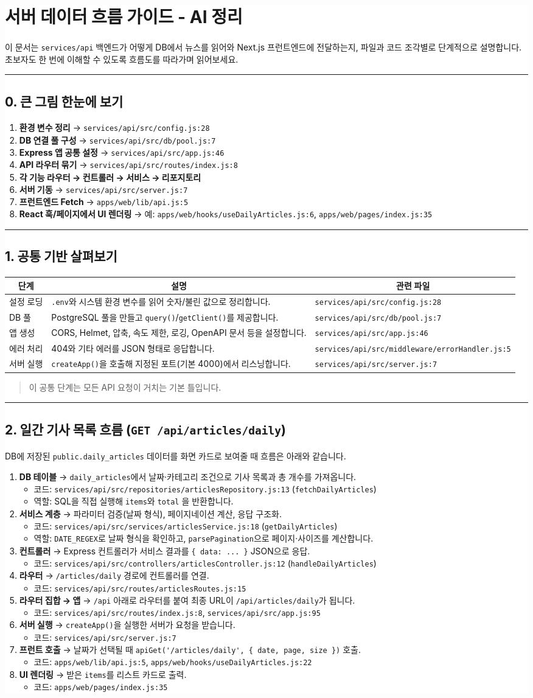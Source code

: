 # 서버 데이터 흐름 가이드 - AI 정리

이 문서는 `services/api` 백엔드가 어떻게 DB에서 뉴스를 읽어와 Next.js 프런트엔드에 전달하는지, 파일과 코드 조각별로 단계적으로 설명합니다. 초보자도 한 번에 이해할 수 있도록 흐름도를 따라가며 읽어보세요.

---

## 0. 큰 그림 한눈에 보기

1. **환경 변수 정리** → `services/api/src/config.js:28`
2. **DB 연결 풀 구성** → `services/api/src/db/pool.js:7`
3. **Express 앱 공통 설정** → `services/api/src/app.js:46`
4. **API 라우터 묶기** → `services/api/src/routes/index.js:8`
5. **각 기능 라우터 → 컨트롤러 → 서비스 → 리포지토리**
6. **서버 기동** → `services/api/src/server.js:7`
7. **프런트엔드 Fetch** → `apps/web/lib/api.js:5`
8. **React 훅/페이지에서 UI 렌더링** → 예: `apps/web/hooks/useDailyArticles.js:6`, `apps/web/pages/index.js:35`

---

## 1. 공통 기반 살펴보기

| 단계      | 설명                                                               | 관련 파일                                       |
| --------- | ------------------------------------------------------------------ | ----------------------------------------------- |
| 설정 로딩 | `.env`와 시스템 환경 변수를 읽어 숫자/불린 값으로 정리합니다.      | `services/api/src/config.js:28`                 |
| DB 풀     | PostgreSQL 풀을 만들고 `query()`/`getClient()`를 제공합니다.       | `services/api/src/db/pool.js:7`                 |
| 앱 생성   | CORS, Helmet, 압축, 속도 제한, 로깅, OpenAPI 문서 등을 설정합니다. | `services/api/src/app.js:46`                    |
| 에러 처리 | 404와 기타 에러를 JSON 형태로 응답합니다.                          | `services/api/src/middleware/errorHandler.js:5` |
| 서버 실행 | `createApp()`을 호출해 지정된 포트(기본 4000)에서 리스닝합니다.    | `services/api/src/server.js:7`                  |

> 이 공통 단계는 모든 API 요청이 거치는 기본 틀입니다.

---

## 2. 일간 기사 목록 흐름 (`GET /api/articles/daily`)

DB에 저장된 `public.daily_articles` 데이터를 화면 카드로 보여줄 때 흐름은 아래와 같습니다.

1. **DB 테이블** → `daily_articles`에서 날짜·카테고리 조건으로 기사 목록과 총 개수를 가져옵니다.
   - 코드: `services/api/src/repositories/articlesRepository.js:13` (`fetchDailyArticles`)
   - 역할: SQL을 직접 실행해 `items`와 `total` 을 반환합니다.
2. **서비스 계층** → 파라미터 검증(날짜 형식), 페이지네이션 계산, 응답 구조화.
   - 코드: `services/api/src/services/articlesService.js:18` (`getDailyArticles`)
   - 역할: `DATE_REGEX`로 날짜 형식을 확인하고, `parsePagination`으로 페이지·사이즈를 계산합니다.
3. **컨트롤러** → Express 컨트롤러가 서비스 결과를 `{ data: ... }` JSON으로 응답.
   - 코드: `services/api/src/controllers/articlesController.js:12` (`handleDailyArticles`)
4. **라우터** → `/articles/daily` 경로에 컨트롤러를 연결.
   - 코드: `services/api/src/routes/articlesRoutes.js:15`
5. **라우터 집합 → 앱** → `/api` 아래로 라우터를 붙여 최종 URL이 `/api/articles/daily`가 됩니다.
   - 코드: `services/api/src/routes/index.js:8`, `services/api/src/app.js:95`
6. **서버 실행** → `createApp()`을 실행한 서버가 요청을 받습니다.
   - 코드: `services/api/src/server.js:7`
7. **프런트 호출** → 날짜가 선택될 때 `apiGet('/articles/daily', { date, page, size })` 호출.
   - 코드: `apps/web/lib/api.js:5`, `apps/web/hooks/useDailyArticles.js:22`
8. **UI 렌더링** → 받은 `items`를 리스트 카드로 출력.
   - 코드: `apps/web/pages/index.js:35`
